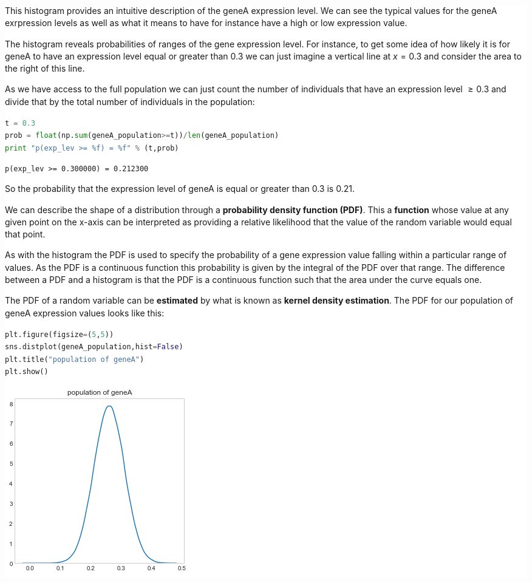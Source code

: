 This histogram provides an intuitive description of the geneA expression level. We can see the typical values for the geneA exrpression levels as well as what it means to have for instance have a high or low expression value.

The histogram reveals probabilities of ranges of the gene expression level. For instance, to get some idea of how likely it is for geneA to have an expression level equal or greater than 0.3 we can just imagine a vertical line at $x=0.3$ and consider the area to the right of this line. 

As we have access to the full population we can just count the number of individuals that have an expression level $\ge 0.3$ and divide that by the total number of individuals in the population:


```python
t = 0.3
prob = float(np.sum(geneA_population>=t))/len(geneA_population)
print "p(exp_lev >= %f) = %f" % (t,prob) 
```

    p(exp_lev >= 0.300000) = 0.212300
    

So the probability that the expression level of geneA is equal or greater than 0.3 is 0.21. 

We can describe the shape of a distribution through a **probability density function (PDF)**.  This a **function**  whose value at any given point on the x-axis can be interpreted as providing a relative likelihood that the value of the random variable would equal that point. 

As with the histogram the PDF is used to specify the probability of a gene expression value falling within a particular range of values. As the PDF is a continuous function this probability is given by the integral of the PDF over that range. The difference between a PDF and a histogram is that the PDF is a continuous function such that the area under the curve equals one.

The PDF of a random variable can be **estimated** by what is known as **kernel density estimation**. The PDF for our population of geneA expression values looks like this:


```python
plt.figure(figsize=(5,5))
sns.distplot(geneA_population,hist=False)
plt.title("population of geneA")
plt.show()
```


![png](output_10_0.png?style=centerme)
